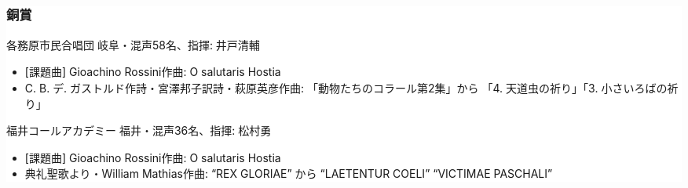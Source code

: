 ### 銅賞

<span class="choir-name">各務原市民合唱団</span>
岐阜・混声58名、指揮: 井戸清輔

-   \[課題曲\] Gioachino Rossini作曲: O salutaris Hostia
-   C. B. デ. ガストルド作詩・宮澤邦子訳詩・萩原英彦作曲: 「動物たちのコラール第2集」から 「4. 天道虫の祈り」「3. 小さいろばの祈り」

<span class="choir-name">福井コールアカデミー</span>
福井・混声36名、指揮: 松村勇

-   \[課題曲\] Gioachino Rossini作曲: O salutaris Hostia
-   典礼聖歌より・William Mathias作曲: “REX GLORIAE” から “LAETENTUR COELI” “VICTIMAE PASCHALI”
